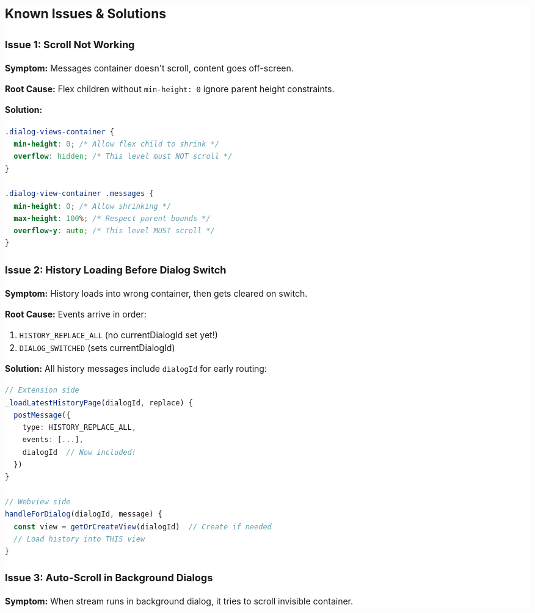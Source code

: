 ## Known Issues & Solutions

### Issue 1: Scroll Not Working

**Symptom:** Messages container doesn't scroll, content goes off-screen.

**Root Cause:** Flex children without `min-height: 0` ignore parent height constraints.

**Solution:**

```css
.dialog-views-container {
  min-height: 0; /* Allow flex child to shrink */
  overflow: hidden; /* This level must NOT scroll */
}

.dialog-view-container .messages {
  min-height: 0; /* Allow shrinking */
  max-height: 100%; /* Respect parent bounds */
  overflow-y: auto; /* This level MUST scroll */
}
```

### Issue 2: History Loading Before Dialog Switch

**Symptom:** History loads into wrong container, then gets cleared on switch.

**Root Cause:** Events arrive in order:

1. `HISTORY_REPLACE_ALL` (no currentDialogId set yet!)
2. `DIALOG_SWITCHED` (sets currentDialogId)

**Solution:** All history messages include `dialogId` for early routing:

```typescript
// Extension side
_loadLatestHistoryPage(dialogId, replace) {
  postMessage({
    type: HISTORY_REPLACE_ALL,
    events: [...],
    dialogId  // Now included!
  })
}

// Webview side
handleForDialog(dialogId, message) {
  const view = getOrCreateView(dialogId)  // Create if needed
  // Load history into THIS view
}
```

### Issue 3: Auto-Scroll in Background Dialogs

**Symptom:** When stream runs in background dialog, it tries to scroll invisible container.
